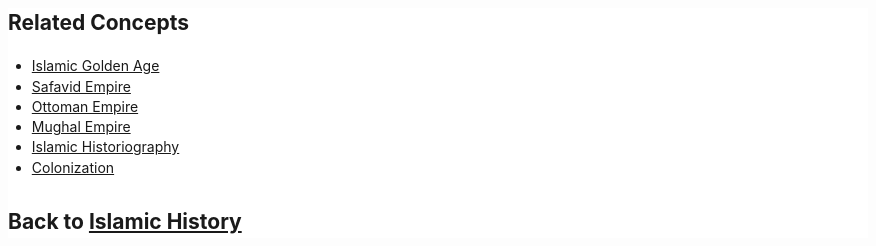## Related Concepts
- [Islamic Golden Age](./islamic_golden_age.md)
- [Safavid Empire](./safavids.md)
- [Ottoman Empire](./ottoman_empire.md)
- [Mughal Empire](./mughals.md)
- [Islamic Historiography](./islamic_historiography.md)
- [Colonization](./colonization.md)

## Back to [Islamic History](./README.md)
